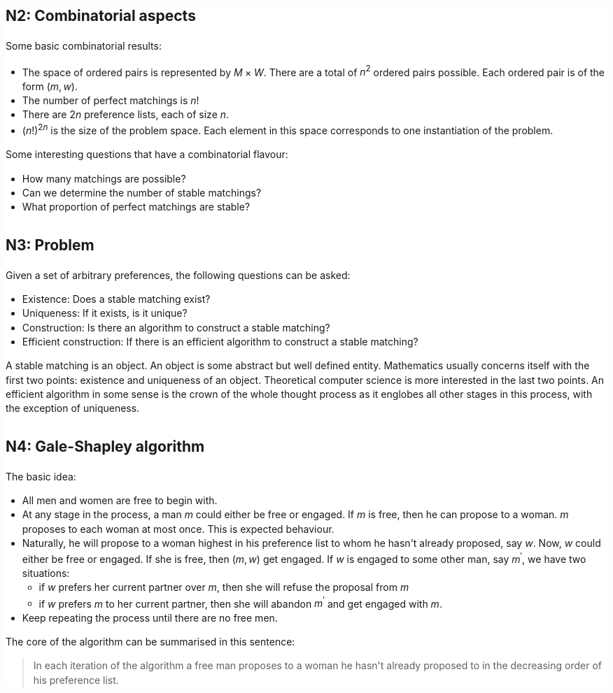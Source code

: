 

## N2: Combinatorial aspects

Some basic combinatorial results:

- The space of ordered pairs is represented by $M \times W$. There are a total of $n^2$ ordered pairs possible. Each ordered pair is of the form $(m, w)$.
- The number of perfect matchings is $n!$
- There are $2n$ preference lists, each of size $n$.
- $(n!)^{2n}$ is the size of the problem space. Each element in this space corresponds to one instantiation of the problem.

Some interesting questions that have a combinatorial flavour:

- How many matchings are possible?
- Can we determine the number of stable matchings? 
- What proportion of perfect matchings are stable? 



## N3: Problem

Given a set of arbitrary preferences, the following questions can be asked:

- Existence: Does a stable matching exist?
- Uniqueness: If it exists, is it unique?
- Construction: Is there an algorithm to construct a stable matching?
- Efficient construction: If there is an efficient algorithm to construct a stable matching?

A stable matching is an object. An object is some abstract but well defined entity. Mathematics usually concerns itself with the first two points: existence and uniqueness of an object. Theoretical computer science is more interested in the last two points. An efficient algorithm in some sense is the crown of the whole thought process as it englobes all other stages in this process, with the exception of uniqueness.



## N4: Gale-Shapley algorithm

The basic idea:

- All men and women are free to begin with. 
- At any stage in the process, a man $m$ could either be free or engaged. If $m$ is free, then he can propose to a woman. $m$ proposes to each woman at most once. This is expected behaviour.
- Naturally, he will propose to a woman highest in his preference list to whom he hasn't already proposed, say $w$. Now, $w$ could either be free or engaged. If she is free, then $(m, w)$ get engaged. If $w$ is engaged to some other man, say $m^{\prime}$, we have two situations:
  - if $w$ prefers her current partner over $m$, then she will refuse the proposal from $m$
  - if $w$ prefers $m$ to her current partner, then she will abandon $m^{\prime}$ and get engaged with $m$.
- Keep repeating the process until there are no free men.

The core of the algorithm can be summarised in this sentence:

> In each iteration of the algorithm a free man proposes to a woman he hasn't already proposed to in the decreasing order of his preference list.

